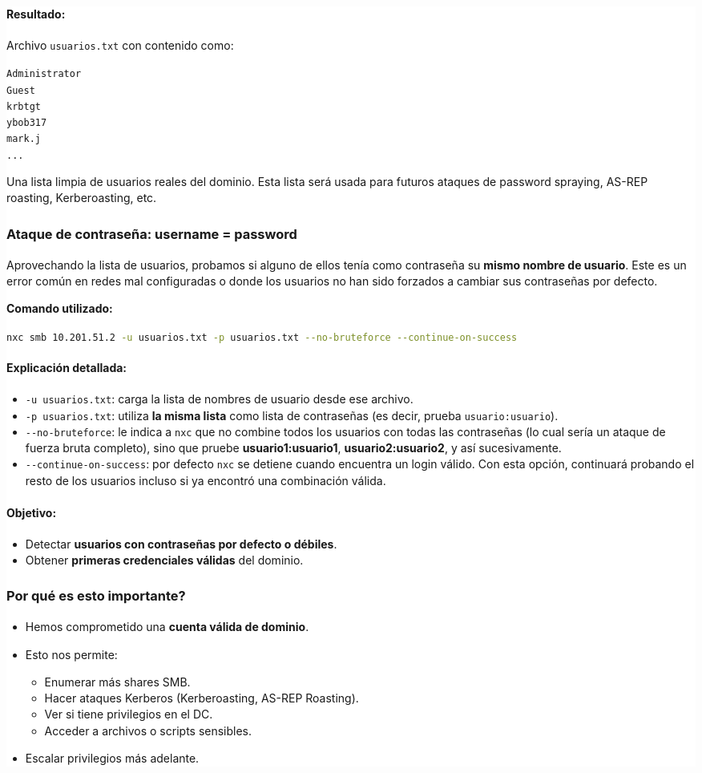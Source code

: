 #### Resultado:

Archivo `usuarios.txt` con contenido como:

```bash
Administrator
Guest
krbtgt
ybob317
mark.j
...
```

Una lista limpia de usuarios reales del dominio. Esta lista será usada para futuros ataques de password spraying, AS-REP roasting, Kerberoasting, etc.


### Ataque de contraseña: username = password

Aprovechando la lista de usuarios, probamos si alguno de ellos tenía como contraseña su **mismo nombre de usuario**. Este es un error común en redes mal configuradas o donde los usuarios no han sido forzados a cambiar sus contraseñas por defecto.

**Comando utilizado:**

```bash
nxc smb 10.201.51.2 -u usuarios.txt -p usuarios.txt --no-bruteforce --continue-on-success
```

#### Explicación detallada:

- `-u usuarios.txt`: carga la lista de nombres de usuario desde ese archivo.
- `-p usuarios.txt`: utiliza **la misma lista** como lista de contraseñas (es decir, prueba `usuario:usuario`).
- `--no-bruteforce`: le indica a `nxc` que no combine todos los usuarios con todas las contraseñas (lo cual sería un ataque de fuerza bruta completo), sino que pruebe **usuario1:usuario1**, **usuario2:usuario2**, y así sucesivamente.
- `--continue-on-success`: por defecto `nxc` se detiene cuando encuentra un login válido. Con esta opción, continuará probando el resto de los usuarios incluso si ya encontró una combinación válida.
####  Objetivo:

- Detectar **usuarios con contraseñas por defecto o débiles**.
- Obtener **primeras credenciales válidas** del dominio.


### Por qué es esto importante?

- Hemos comprometido una **cuenta válida de dominio**.
    
- Esto nos permite:
    
    - Enumerar más shares SMB.
    - Hacer ataques Kerberos (Kerberoasting, AS-REP Roasting).
    - Ver si tiene privilegios en el DC.
    - Acceder a archivos o scripts sensibles.
    
- Escalar privilegios más adelante.
